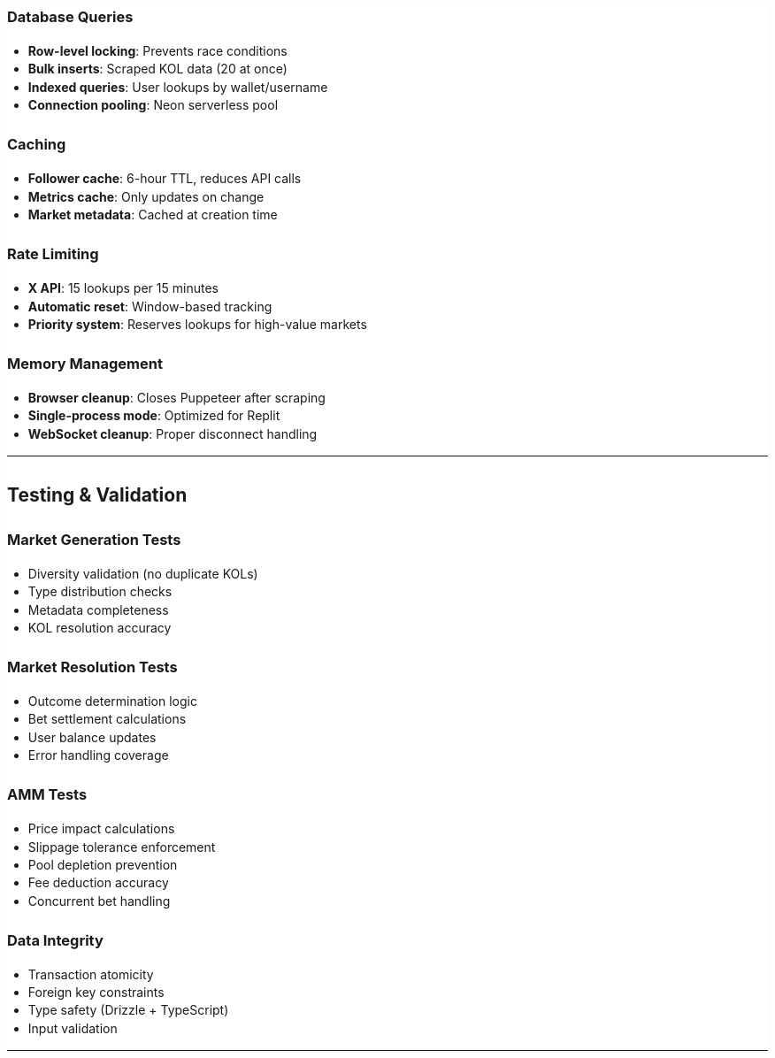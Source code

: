 ### Database Queries
- **Row-level locking**: Prevents race conditions
- **Bulk inserts**: Scraped KOL data (20 at once)
- **Indexed queries**: User lookups by wallet/username
- **Connection pooling**: Neon serverless pool

### Caching
- **Follower cache**: 6-hour TTL, reduces API calls
- **Metrics cache**: Only updates on change
- **Market metadata**: Cached at creation time

### Rate Limiting
- **X API**: 15 lookups per 15 minutes
- **Automatic reset**: Window-based tracking
- **Priority system**: Reserves lookups for high-value markets

### Memory Management
- **Browser cleanup**: Closes Puppeteer after scraping
- **Single-process mode**: Optimized for Replit
- **WebSocket cleanup**: Proper disconnect handling

---

## Testing & Validation

### Market Generation Tests
- Diversity validation (no duplicate KOLs)
- Type distribution checks
- Metadata completeness
- KOL resolution accuracy

### Market Resolution Tests
- Outcome determination logic
- Bet settlement calculations
- User balance updates
- Error handling coverage

### AMM Tests
- Price impact calculations
- Slippage tolerance enforcement
- Pool depletion prevention
- Fee deduction accuracy
- Concurrent bet handling

### Data Integrity
- Transaction atomicity
- Foreign key constraints
- Type safety (Drizzle + TypeScript)
- Input validation

---